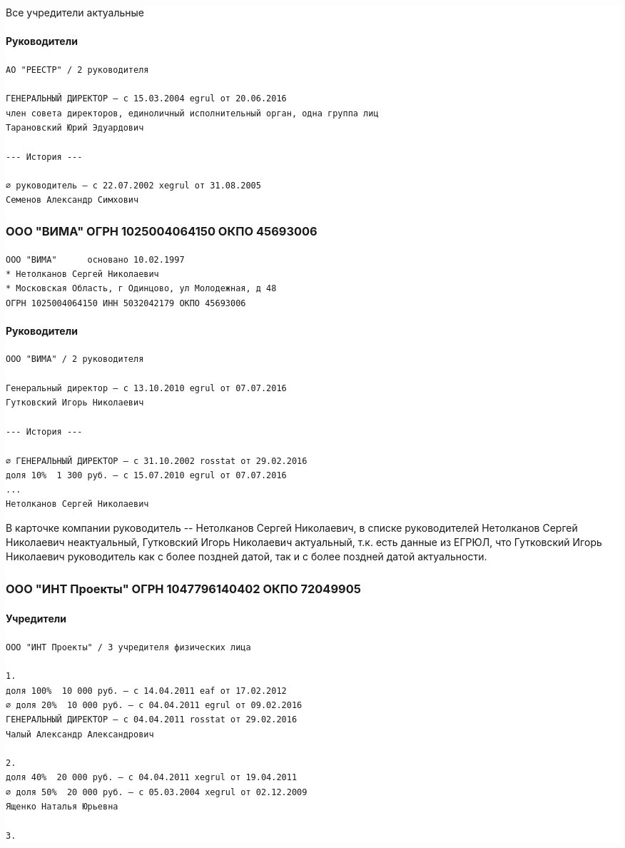 Все учредители актуальные

#### Руководители

```
АО "РЕЕСТР" / 2 руководителя

ГЕНЕРАЛЬНЫЙ ДИРЕКТОР — с 15.03.2004 egrul от 20.06.2016
член совета директоров, единоличный исполнительный орган, одна группа лиц
Тарановский Юрий Эдуардович

--- История ---

∅ руководитель — с 22.07.2002 xegrul от 31.08.2005
Семенов Александр Симхович
```


### ООО "ВИМА" ОГРН 1025004064150 ОКПО 45693006

```
ООО "ВИМА"      основано 10.02.1997
* Нетолканов Сергей Николаевич
* Московская Область, г Одинцово, ул Молодежная, д 48
ОГРН 1025004064150 ИНН 5032042179 ОКПО 45693006
```

#### Руководители

```
ООО "ВИМА" / 2 руководителя

Генеральный директор — с 13.10.2010 egrul от 07.07.2016
Гутковский Игорь Николаевич

--- История ---

∅ ГЕНЕРАЛЬНЫЙ ДИРЕКТОР — с 31.10.2002 rosstat от 29.02.2016
доля 10%  1 300 руб. — с 15.07.2010 egrul от 07.07.2016
...
Нетолканов Сергей Николаевич
```

В карточке компании руководитель -- Нетолканов Сергей Николаевич, в списке руководителей Нетолканов Сергей Николаевич неактуальный, Гутковский Игорь Николаевич актуальный, т.к. есть данные из ЕГРЮЛ, что Гутковский Игорь Николаевич руководитель как с более поздней датой, так и с более поздней датой актуальности.

### ООО "ИНТ Проекты" ОГРН 1047796140402 ОКПО 72049905

#### Учредители

```
ООО "ИНТ Проекты" / 3 учредителя физических лица

1.
доля 100%  10 000 руб. — с 14.04.2011 eaf от 17.02.2012
∅ доля 20%  10 000 руб. — с 04.04.2011 egrul от 09.02.2016
ГЕНЕРАЛЬНЫЙ ДИРЕКТОР — с 04.04.2011 rosstat от 29.02.2016
Чалый Александр Александрович

2.
доля 40%  20 000 руб. — с 04.04.2011 xegrul от 19.04.2011
∅ доля 50%  20 000 руб. — с 05.03.2004 xegrul от 02.12.2009
Ященко Наталья Юрьевна

3.
```
